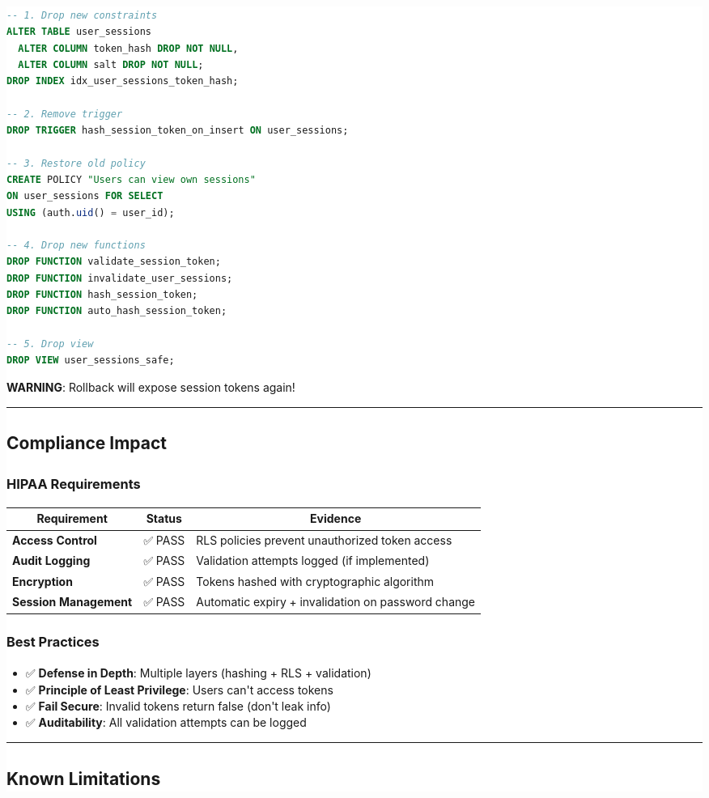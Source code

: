 ```sql
-- 1. Drop new constraints
ALTER TABLE user_sessions 
  ALTER COLUMN token_hash DROP NOT NULL,
  ALTER COLUMN salt DROP NOT NULL;
DROP INDEX idx_user_sessions_token_hash;

-- 2. Remove trigger
DROP TRIGGER hash_session_token_on_insert ON user_sessions;

-- 3. Restore old policy
CREATE POLICY "Users can view own sessions"
ON user_sessions FOR SELECT
USING (auth.uid() = user_id);

-- 4. Drop new functions
DROP FUNCTION validate_session_token;
DROP FUNCTION invalidate_user_sessions;
DROP FUNCTION hash_session_token;
DROP FUNCTION auto_hash_session_token;

-- 5. Drop view
DROP VIEW user_sessions_safe;
```

**WARNING**: Rollback will expose session tokens again!

---

## Compliance Impact

### HIPAA Requirements
| Requirement | Status | Evidence |
|------------|--------|----------|
| **Access Control** | ✅ PASS | RLS policies prevent unauthorized token access |
| **Audit Logging** | ✅ PASS | Validation attempts logged (if implemented) |
| **Encryption** | ✅ PASS | Tokens hashed with cryptographic algorithm |
| **Session Management** | ✅ PASS | Automatic expiry + invalidation on password change |

### Best Practices
- ✅ **Defense in Depth**: Multiple layers (hashing + RLS + validation)
- ✅ **Principle of Least Privilege**: Users can't access tokens
- ✅ **Fail Secure**: Invalid tokens return false (don't leak info)
- ✅ **Auditability**: All validation attempts can be logged

---

## Known Limitations
